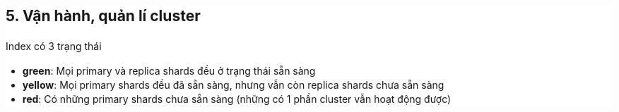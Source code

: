 ## 5. Vận hành, quản lí cluster

Index có 3 trạng thái
- **green**: Mọi primary và replica shards đều ở trạng thái sẵn sàng
- **yellow**: Mọi primary shards đều đã sẵn sàng, nhưng vẫn còn replica shards chưa sẵn sàng
- **red**: Có những primary shards chưa sẵn sàng (những có 1 phần cluster vẫn hoạt động được)
